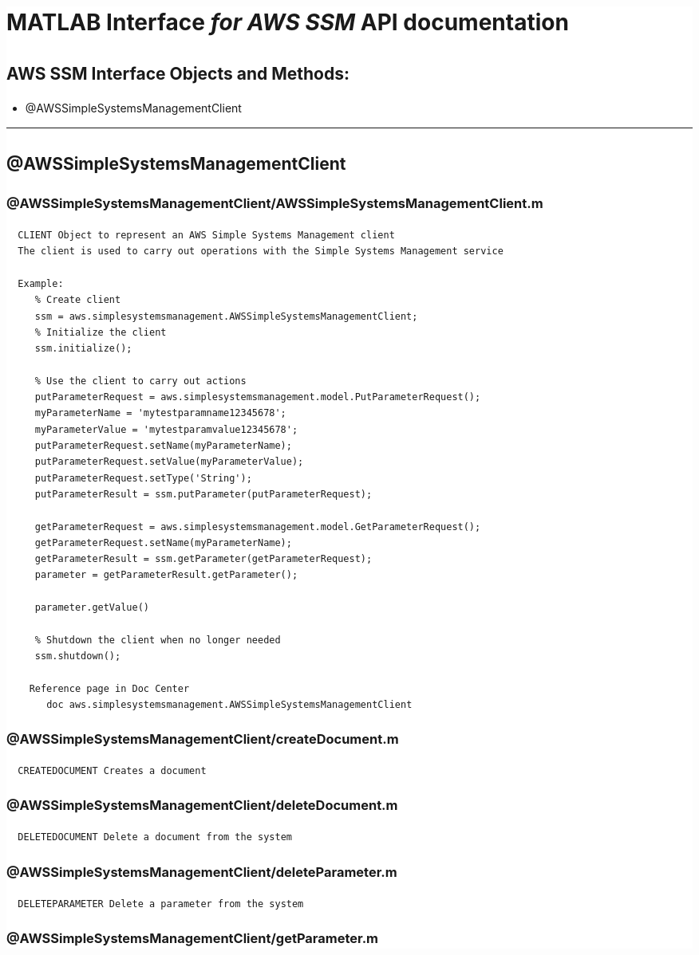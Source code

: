 # MATLAB Interface *for AWS SSM* API documentation


## AWS SSM Interface Objects and Methods:
* @AWSSimpleSystemsManagementClient



------

## @AWSSimpleSystemsManagementClient

### @AWSSimpleSystemsManagementClient/AWSSimpleSystemsManagementClient.m
```notalanguage
  CLIENT Object to represent an AWS Simple Systems Management client
  The client is used to carry out operations with the Simple Systems Management service
 
  Example:
     % Create client
     ssm = aws.simplesystemsmanagement.AWSSimpleSystemsManagementClient;
     % Initialize the client
     ssm.initialize();
 
     % Use the client to carry out actions
     putParameterRequest = aws.simplesystemsmanagement.model.PutParameterRequest();
     myParameterName = 'mytestparamname12345678';
     myParameterValue = 'mytestparamvalue12345678';
     putParameterRequest.setName(myParameterName);
     putParameterRequest.setValue(myParameterValue);
     putParameterRequest.setType('String');
     putParameterResult = ssm.putParameter(putParameterRequest);
 
     getParameterRequest = aws.simplesystemsmanagement.model.GetParameterRequest();
     getParameterRequest.setName(myParameterName);
     getParameterResult = ssm.getParameter(getParameterRequest);
     parameter = getParameterResult.getParameter();
 
     parameter.getValue()
 
     % Shutdown the client when no longer needed
     ssm.shutdown();

    Reference page in Doc Center
       doc aws.simplesystemsmanagement.AWSSimpleSystemsManagementClient

```
### @AWSSimpleSystemsManagementClient/createDocument.m
```notalanguage
  CREATEDOCUMENT Creates a document
```
### @AWSSimpleSystemsManagementClient/deleteDocument.m
```notalanguage
  DELETEDOCUMENT Delete a document from the system
```
### @AWSSimpleSystemsManagementClient/deleteParameter.m
```notalanguage
  DELETEPARAMETER Delete a parameter from the system
```
### @AWSSimpleSystemsManagementClient/getParameter.m
```notalanguage
```